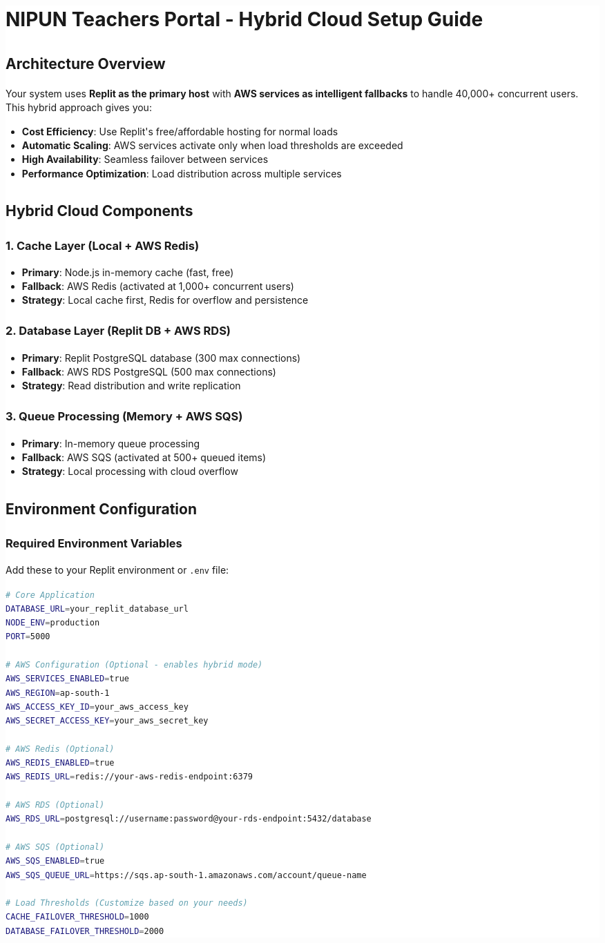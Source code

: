 # NIPUN Teachers Portal - Hybrid Cloud Setup Guide

## Architecture Overview

Your system uses **Replit as the primary host** with **AWS services as intelligent fallbacks** to handle 40,000+ concurrent users. This hybrid approach gives you:

- **Cost Efficiency**: Use Replit's free/affordable hosting for normal loads
- **Automatic Scaling**: AWS services activate only when load thresholds are exceeded
- **High Availability**: Seamless failover between services
- **Performance Optimization**: Load distribution across multiple services

## Hybrid Cloud Components

### 1. Cache Layer (Local + AWS Redis)
- **Primary**: Node.js in-memory cache (fast, free)
- **Fallback**: AWS Redis (activated at 1,000+ concurrent users)
- **Strategy**: Local cache first, Redis for overflow and persistence

### 2. Database Layer (Replit DB + AWS RDS)
- **Primary**: Replit PostgreSQL database (300 max connections)
- **Fallback**: AWS RDS PostgreSQL (500 max connections)
- **Strategy**: Read distribution and write replication

### 3. Queue Processing (Memory + AWS SQS)
- **Primary**: In-memory queue processing
- **Fallback**: AWS SQS (activated at 500+ queued items)
- **Strategy**: Local processing with cloud overflow

## Environment Configuration

### Required Environment Variables

Add these to your Replit environment or `.env` file:

```bash
# Core Application
DATABASE_URL=your_replit_database_url
NODE_ENV=production
PORT=5000

# AWS Configuration (Optional - enables hybrid mode)
AWS_SERVICES_ENABLED=true
AWS_REGION=ap-south-1
AWS_ACCESS_KEY_ID=your_aws_access_key
AWS_SECRET_ACCESS_KEY=your_aws_secret_key

# AWS Redis (Optional)
AWS_REDIS_ENABLED=true
AWS_REDIS_URL=redis://your-aws-redis-endpoint:6379

# AWS RDS (Optional)
AWS_RDS_URL=postgresql://username:password@your-rds-endpoint:5432/database

# AWS SQS (Optional)
AWS_SQS_ENABLED=true
AWS_SQS_QUEUE_URL=https://sqs.ap-south-1.amazonaws.com/account/queue-name

# Load Thresholds (Customize based on your needs)
CACHE_FAILOVER_THRESHOLD=1000
DATABASE_FAILOVER_THRESHOLD=2000
```